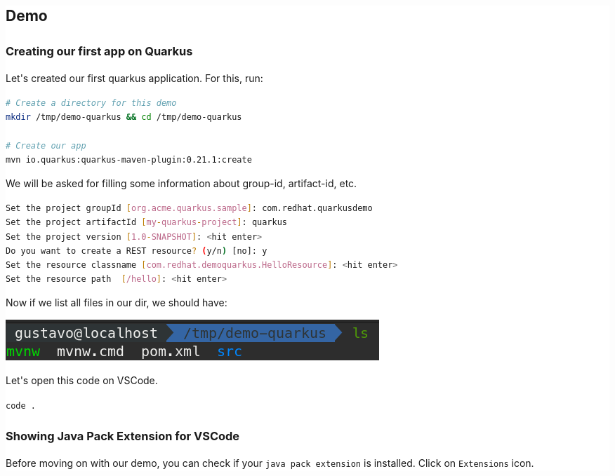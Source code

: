 ## Demo

### Creating our first app on Quarkus

Let's created our first quarkus application. For this, run:

```bash
# Create a directory for this demo
mkdir /tmp/demo-quarkus && cd /tmp/demo-quarkus

# Create our app
mvn io.quarkus:quarkus-maven-plugin:0.21.1:create
```

We will be asked for filling some information about group-id, artifact-id, etc.

```bash
Set the project groupId [org.acme.quarkus.sample]: com.redhat.quarkusdemo
Set the project artifactId [my-quarkus-project]: quarkus
Set the project version [1.0-SNAPSHOT]: <hit enter>
Do you want to create a REST resource? (y/n) [no]: y
Set the resource classname [com.redhat.demoquarkus.HelloResource]: <hit enter>
Set the resource path  [/hello]: <hit enter>
```

Now if we list all files in our dir, we should have:

![](imgs/01.png)

Let's open this code on VSCode.

```bash
code .
```

### Showing Java Pack Extension for VSCode

Before moving on with our demo, you can check if your `java pack extension` is installed. Click on `Extensions` icon.

